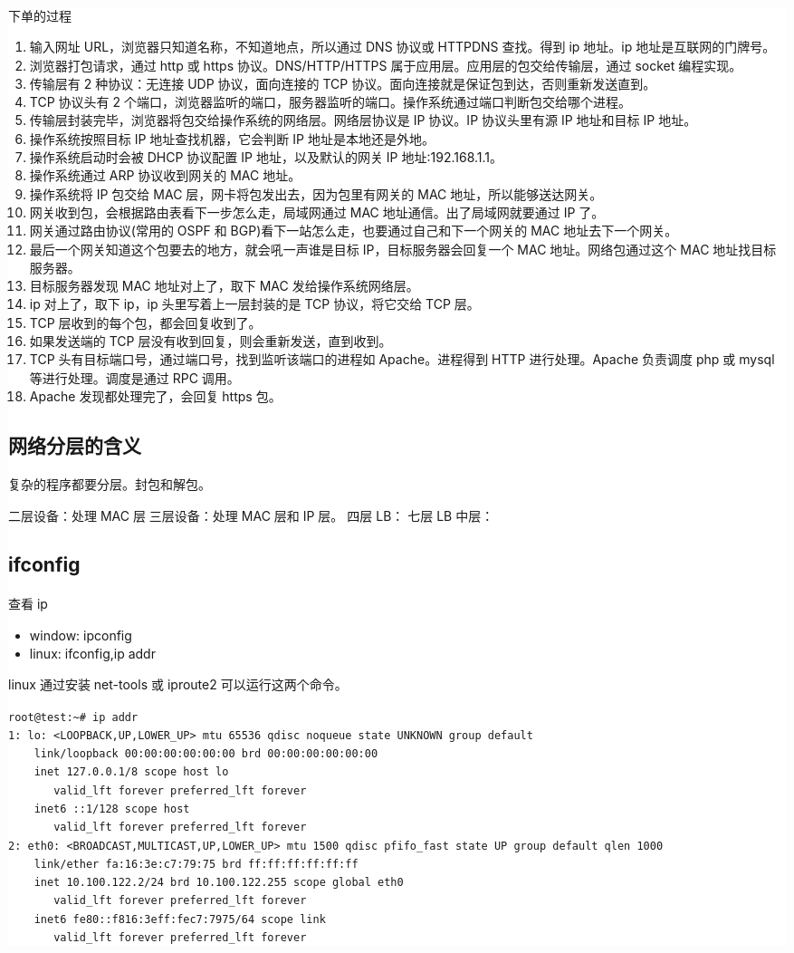 下单的过程

1. 输入网址 URL，浏览器只知道名称，不知道地点，所以通过 DNS 协议或 HTTPDNS 查找。得到 ip 地址。ip 地址是互联网的门牌号。
2. 浏览器打包请求，通过 http 或 https 协议。DNS/HTTP/HTTPS 属于应用层。应用层的包交给传输层，通过 socket 编程实现。
3. 传输层有 2 种协议：无连接 UDP 协议，面向连接的 TCP 协议。面向连接就是保证包到达，否则重新发送直到。
4. TCP 协议头有 2 个端口，浏览器监听的端口，服务器监听的端口。操作系统通过端口判断包交给哪个进程。
5. 传输层封装完毕，浏览器将包交给操作系统的网络层。网络层协议是 IP 协议。IP 协议头里有源 IP 地址和目标 IP 地址。
6. 操作系统按照目标 IP 地址查找机器，它会判断 IP 地址是本地还是外地。
7. 操作系统启动时会被 DHCP 协议配置 IP 地址，以及默认的网关 IP 地址:192.168.1.1。
8. 操作系统通过 ARP 协议收到网关的 MAC 地址。
9. 操作系统将 IP 包交给 MAC 层，网卡将包发出去，因为包里有网关的 MAC 地址，所以能够送达网关。
10. 网关收到包，会根据路由表看下一步怎么走，局域网通过 MAC 地址通信。出了局域网就要通过 IP 了。
11. 网关通过路由协议(常用的 OSPF 和 BGP)看下一站怎么走，也要通过自己和下一个网关的 MAC 地址去下一个网关。
12. 最后一个网关知道这个包要去的地方，就会吼一声谁是目标 IP，目标服务器会回复一个 MAC 地址。网络包通过这个 MAC 地址找目标服务器。
13. 目标服务器发现 MAC 地址对上了，取下 MAC 发给操作系统网络层。
14. ip 对上了，取下 ip，ip 头里写着上一层封装的是 TCP 协议，将它交给 TCP 层。
15. TCP 层收到的每个包，都会回复收到了。
16. 如果发送端的 TCP 层没有收到回复，则会重新发送，直到收到。
17. TCP 头有目标端口号，通过端口号，找到监听该端口的进程如 Apache。进程得到 HTTP 进行处理。Apache 负责调度 php 或 mysql 等进行处理。调度是通过 RPC 调用。
18. Apache 发现都处理完了，会回复 https 包。

## 网络分层的含义

复杂的程序都要分层。封包和解包。

二层设备：处理 MAC 层
三层设备：处理 MAC 层和 IP 层。
四层 LB：
七层 LB 中层：

## ifconfig

查看 ip

- window: ipconfig
- linux: ifconfig,ip addr

linux 通过安装 net-tools 或 iproute2 可以运行这两个命令。

```
root@test:~# ip addr
1: lo: <LOOPBACK,UP,LOWER_UP> mtu 65536 qdisc noqueue state UNKNOWN group default
    link/loopback 00:00:00:00:00:00 brd 00:00:00:00:00:00
    inet 127.0.0.1/8 scope host lo
       valid_lft forever preferred_lft forever
    inet6 ::1/128 scope host
       valid_lft forever preferred_lft forever
2: eth0: <BROADCAST,MULTICAST,UP,LOWER_UP> mtu 1500 qdisc pfifo_fast state UP group default qlen 1000
    link/ether fa:16:3e:c7:79:75 brd ff:ff:ff:ff:ff:ff
    inet 10.100.122.2/24 brd 10.100.122.255 scope global eth0
       valid_lft forever preferred_lft forever
    inet6 fe80::f816:3eff:fec7:7975/64 scope link
       valid_lft forever preferred_lft forever
```
